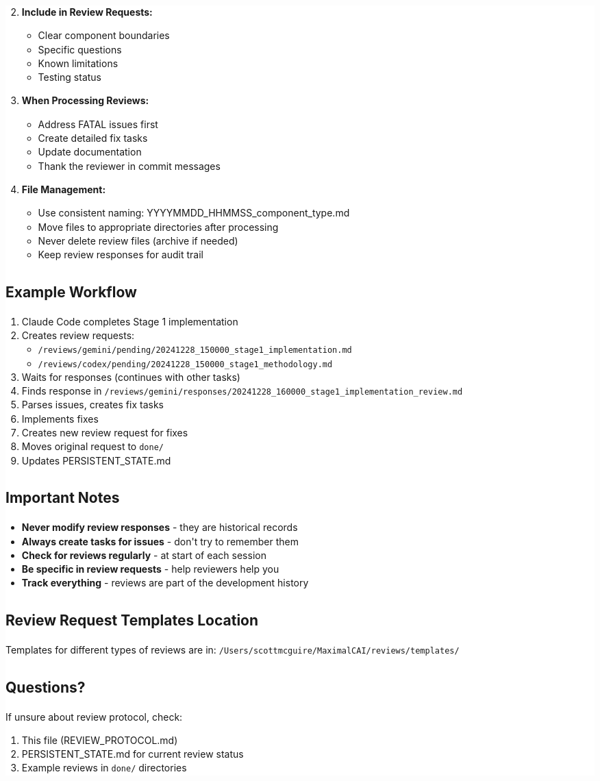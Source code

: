 2. **Include in Review Requests:**
   - Clear component boundaries
   - Specific questions
   - Known limitations
   - Testing status

3. **When Processing Reviews:**
   - Address FATAL issues first
   - Create detailed fix tasks
   - Update documentation
   - Thank the reviewer in commit messages

4. **File Management:**
   - Use consistent naming: YYYYMMDD_HHMMSS_component_type.md
   - Move files to appropriate directories after processing
   - Never delete review files (archive if needed)
   - Keep review responses for audit trail

## Example Workflow

1. Claude Code completes Stage 1 implementation
2. Creates review requests:
   - `/reviews/gemini/pending/20241228_150000_stage1_implementation.md`
   - `/reviews/codex/pending/20241228_150000_stage1_methodology.md`
3. Waits for responses (continues with other tasks)
4. Finds response in `/reviews/gemini/responses/20241228_160000_stage1_implementation_review.md`
5. Parses issues, creates fix tasks
6. Implements fixes
7. Creates new review request for fixes
8. Moves original request to `done/`
9. Updates PERSISTENT_STATE.md

## Important Notes

- **Never modify review responses** - they are historical records
- **Always create tasks for issues** - don't try to remember them
- **Check for reviews regularly** - at start of each session
- **Be specific in review requests** - help reviewers help you
- **Track everything** - reviews are part of the development history

## Review Request Templates Location
Templates for different types of reviews are in:
`/Users/scottmcguire/MaximalCAI/reviews/templates/`

## Questions?
If unsure about review protocol, check:
1. This file (REVIEW_PROTOCOL.md)
2. PERSISTENT_STATE.md for current review status
3. Example reviews in `done/` directories
